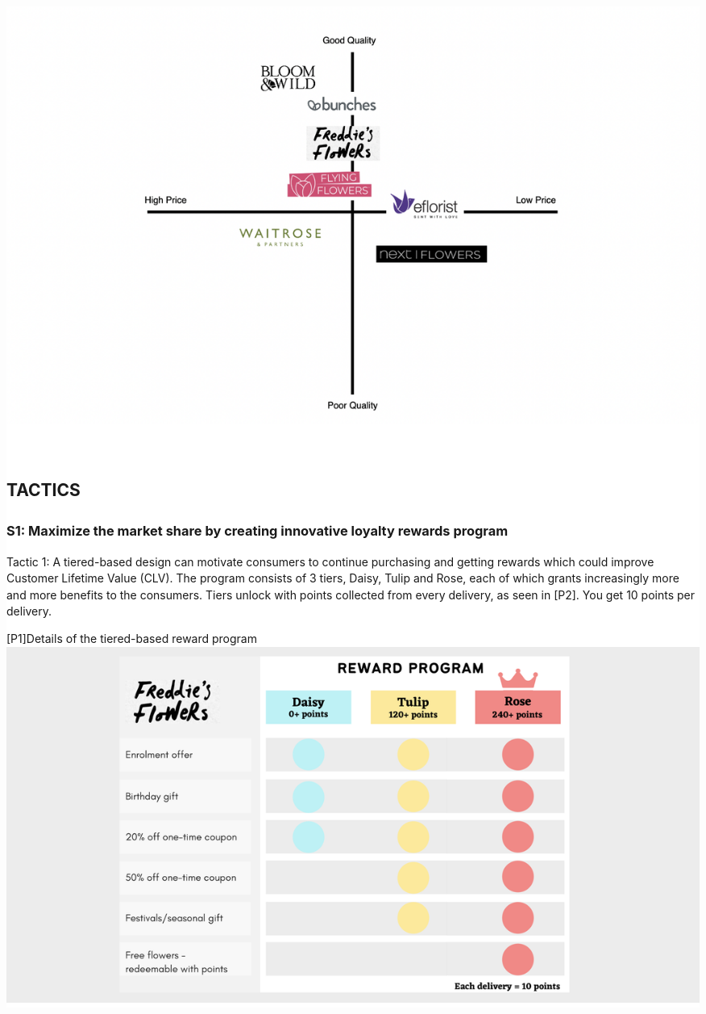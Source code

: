 ![Picture](../assets/FreddiePos.png)

<br/>

## TACTICS
### S1: Maximize the market share by creating innovative loyalty rewards program

Tactic 1: A tiered-based design can motivate consumers to continue purchasing and getting rewards which could improve Customer Lifetime Value (CLV). The program consists of 3 tiers, Daisy, Tulip and Rose, each of which grants increasingly more and more benefits to the consumers. Tiers unlock with points collected from every delivery, as seen in [P2]. You get 10 points per delivery.

[P1]Details of the tiered-based reward program
![Picture](../assets/FreddieT1.png)